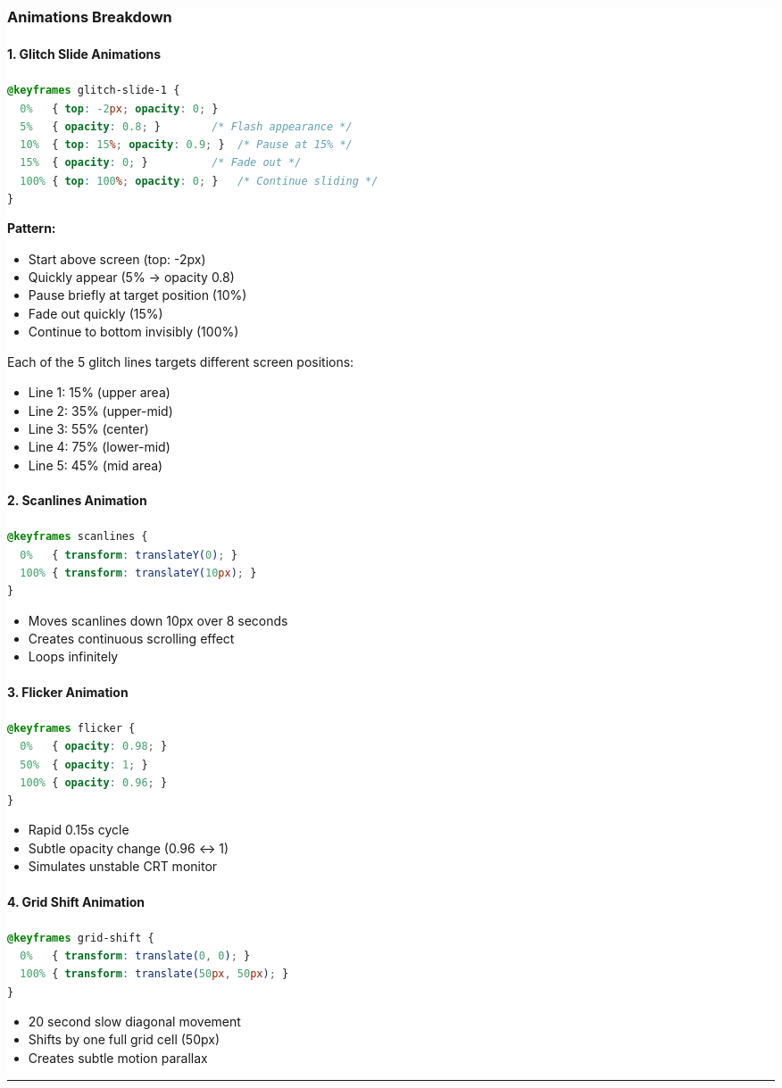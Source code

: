 
### Animations Breakdown

#### 1. Glitch Slide Animations
```css
@keyframes glitch-slide-1 {
  0%   { top: -2px; opacity: 0; }
  5%   { opacity: 0.8; }        /* Flash appearance */
  10%  { top: 15%; opacity: 0.9; }  /* Pause at 15% */
  15%  { opacity: 0; }          /* Fade out */
  100% { top: 100%; opacity: 0; }   /* Continue sliding */
}
```
**Pattern:**
- Start above screen (top: -2px)
- Quickly appear (5% → opacity 0.8)
- Pause briefly at target position (10%)
- Fade out quickly (15%)
- Continue to bottom invisibly (100%)

Each of the 5 glitch lines targets different screen positions:
- Line 1: 15% (upper area)
- Line 2: 35% (upper-mid)
- Line 3: 55% (center)
- Line 4: 75% (lower-mid)
- Line 5: 45% (mid area)

#### 2. Scanlines Animation
```css
@keyframes scanlines {
  0%   { transform: translateY(0); }
  100% { transform: translateY(10px); }
}
```
- Moves scanlines down 10px over 8 seconds
- Creates continuous scrolling effect
- Loops infinitely

#### 3. Flicker Animation
```css
@keyframes flicker {
  0%   { opacity: 0.98; }
  50%  { opacity: 1; }
  100% { opacity: 0.96; }
}
```
- Rapid 0.15s cycle
- Subtle opacity change (0.96 ↔ 1)
- Simulates unstable CRT monitor

#### 4. Grid Shift Animation
```css
@keyframes grid-shift {
  0%   { transform: translate(0, 0); }
  100% { transform: translate(50px, 50px); }
}
```
- 20 second slow diagonal movement
- Shifts by one full grid cell (50px)
- Creates subtle motion parallax

---